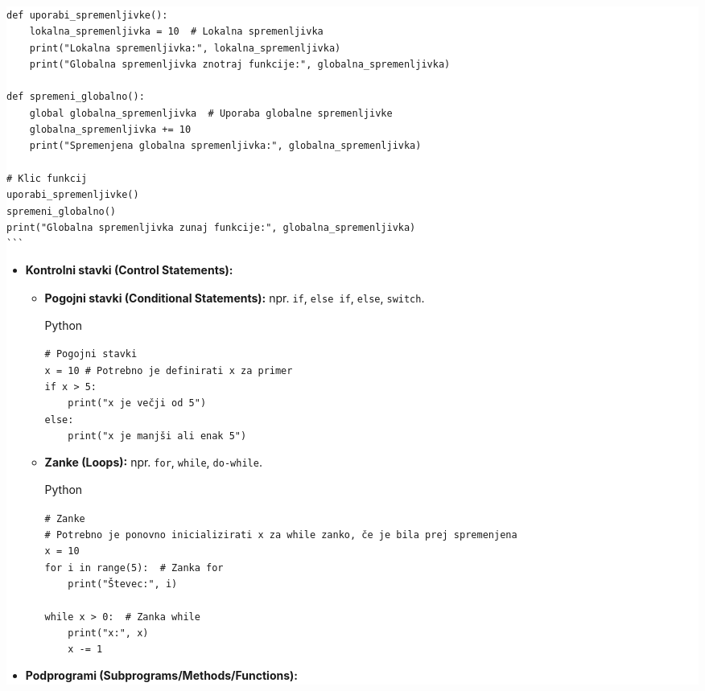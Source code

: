     def uporabi_spremenljivke():
        lokalna_spremenljivka = 10  # Lokalna spremenljivka
        print("Lokalna spremenljivka:", lokalna_spremenljivka)
        print("Globalna spremenljivka znotraj funkcije:", globalna_spremenljivka)
    
    def spremeni_globalno():
        global globalna_spremenljivka  # Uporaba globalne spremenljivke
        globalna_spremenljivka += 10
        print("Spremenjena globalna spremenljivka:", globalna_spremenljivka)
    
    # Klic funkcij
    uporabi_spremenljivke()
    spremeni_globalno()
    print("Globalna spremenljivka zunaj funkcije:", globalna_spremenljivka)
    ```
    
- **Kontrolni stavki (Control Statements):**
    
    - **Pogojni stavki (Conditional Statements):** npr. `if`, `else if`, `else`, `switch`.
        
        Python
        
        ```
        # Pogojni stavki
        x = 10 # Potrebno je definirati x za primer
        if x > 5:
            print("x je večji od 5")
        else:
            print("x je manjši ali enak 5")
        ```
        
    - **Zanke (Loops):** npr. `for`, `while`, `do-while`.
        
        Python
        
        ```
        # Zanke
        # Potrebno je ponovno inicializirati x za while zanko, če je bila prej spremenjena
        x = 10
        for i in range(5):  # Zanka for
            print("Števec:", i)
        
        while x > 0:  # Zanka while
            print("x:", x)
            x -= 1
        ```
        
- **Podprogrami (Subprograms/Methods/Functions):**
    